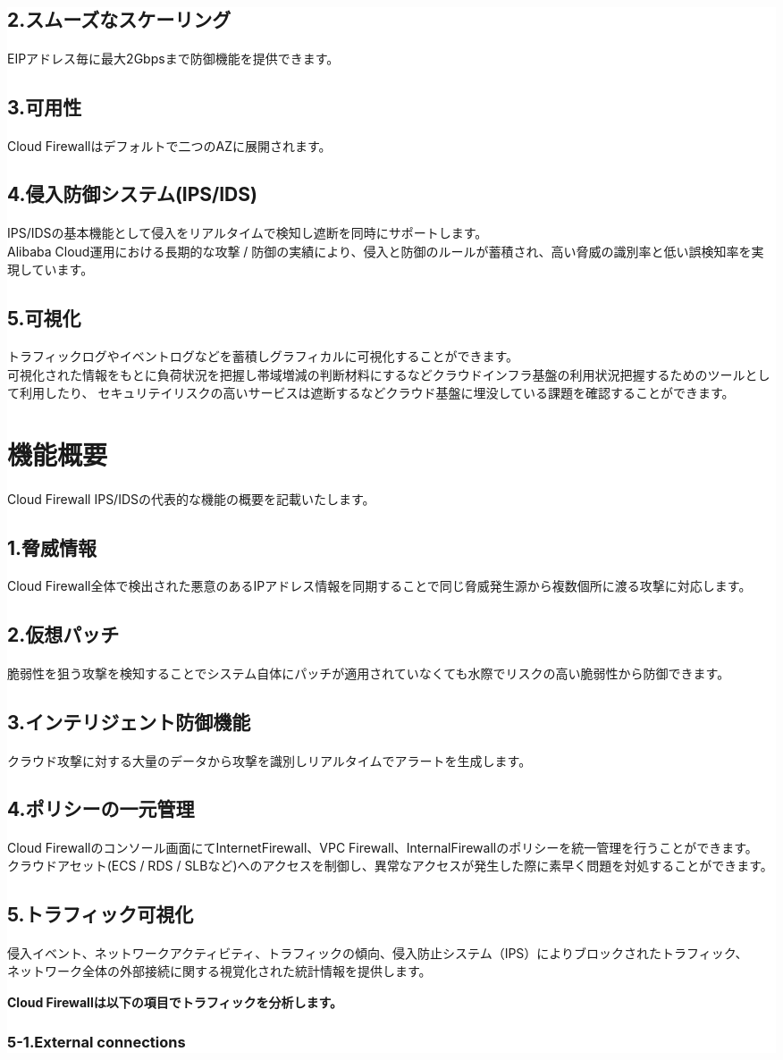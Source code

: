 ## 2.スムーズなスケーリング

EIPアドレス毎に最大2Gbpsまで防御機能を提供できます。

## 3.可用性

Cloud Firewallはデフォルトで二つのAZに展開されます。

## 4.侵入防御システム(IPS/IDS)

IPS/IDSの基本機能として侵入をリアルタイムで検知し遮断を同時にサポートします。  
Alibaba Cloud運用における長期的な攻撃 / 防御の実績により、侵入と防御のルールが蓄積され、高い脅威の識別率と低い誤検知率を実現しています。

## 5.可視化

トラフィックログやイベントログなどを蓄積しグラフィカルに可視化することができます。  
可視化された情報をもとに負荷状況を把握し帯域増減の判断材料にするなどクラウドインフラ基盤の利用状況把握するためのツールとして利用したり、 セキュリテイリスクの高いサービスは遮断するなどクラウド基盤に埋没している課題を確認することができます。

# 機能概要

Cloud Firewall IPS/IDSの代表的な機能の概要を記載いたします。

## 1.脅威情報

Cloud Firewall全体で検出された悪意のあるIPアドレス情報を同期することで同じ脅威発生源から複数個所に渡る攻撃に対応します。

## 2.仮想パッチ

脆弱性を狙う攻撃を検知することでシステム自体にパッチが適用されていなくても水際でリスクの高い脆弱性から防御できます。

## 3.インテリジェント防御機能

クラウド攻撃に対する大量のデータから攻撃を識別しリアルタイムでアラートを生成します。

## 4.ポリシーの一元管理

Cloud Firewallのコンソール画面にてInternetFirewall、VPC Firewall、InternalFirewallのポリシーを統一管理を行うことができます。  
クラウドアセット(ECS / RDS / SLBなど)へのアクセスを制御し、異常なアクセスが発生した際に素早く問題を対処することができます。

## 5.トラフィック可視化

侵入イベント、ネットワークアクティビティ、トラフィックの傾向、侵入防止システム（IPS）によりブロックされたトラフィック、  
ネットワーク全体の外部接続に関する視覚化された統計情報を提供します。

**Cloud Firewallは以下の項目でトラフィックを分析します。**

### 5-1.External connections

